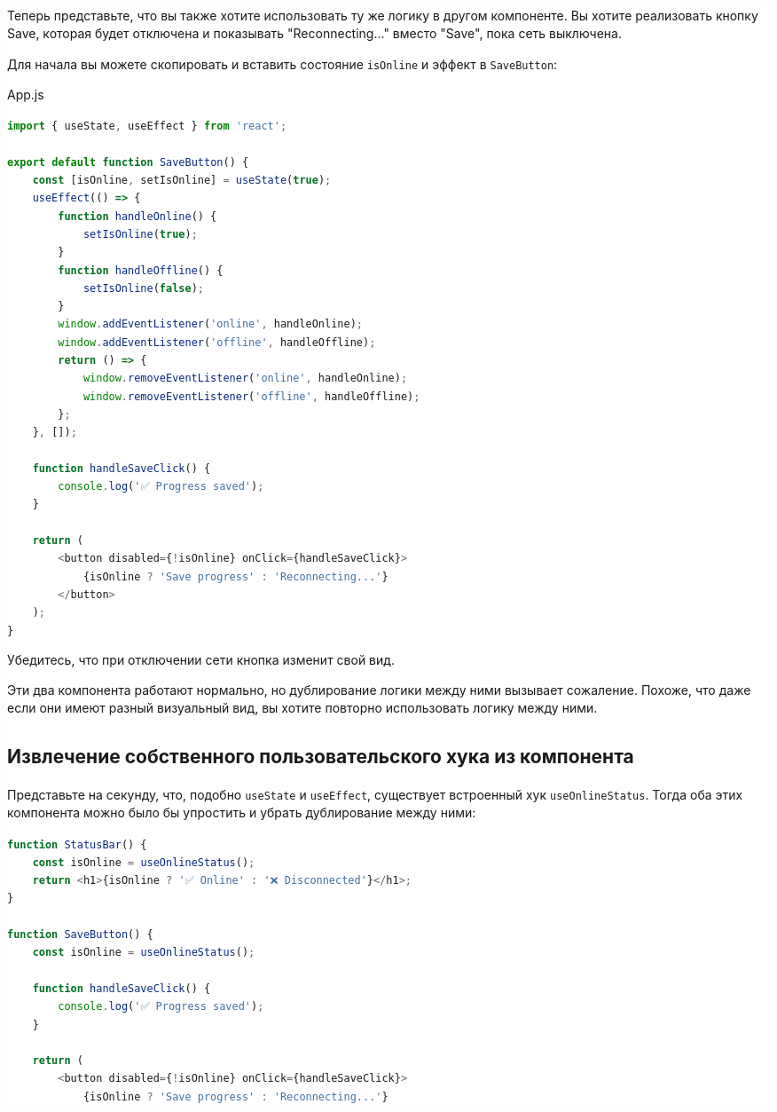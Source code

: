 Теперь представьте, что вы также хотите использовать ту же логику в другом компоненте. Вы хотите реализовать кнопку Save, которая будет отключена и показывать "Reconnecting..." вместо "Save", пока сеть выключена.

Для начала вы можете скопировать и вставить состояние `isOnline` и эффект в `SaveButton`:

App.js

```javascript
import { useState, useEffect } from 'react';

export default function SaveButton() {
	const [isOnline, setIsOnline] = useState(true);
	useEffect(() => {
		function handleOnline() {
			setIsOnline(true);
		}
		function handleOffline() {
			setIsOnline(false);
		}
		window.addEventListener('online', handleOnline);
		window.addEventListener('offline', handleOffline);
		return () => {
			window.removeEventListener('online', handleOnline);
			window.removeEventListener('offline', handleOffline);
		};
	}, []);

	function handleSaveClick() {
		console.log('✅ Progress saved');
	}

	return (
		<button disabled={!isOnline} onClick={handleSaveClick}>
			{isOnline ? 'Save progress' : 'Reconnecting...'}
		</button>
	);
}
```

Убедитесь, что при отключении сети кнопка изменит свой вид.

Эти два компонента работают нормально, но дублирование логики между ними вызывает сожаление. Похоже, что даже если они имеют разный визуальный вид, вы хотите повторно использовать логику между ними.

## Извлечение собственного пользовательского хука из компонента

Представьте на секунду, что, подобно `useState` и `useEffect`, существует встроенный хук `useOnlineStatus`. Тогда оба этих компонента можно было бы упростить и убрать дублирование между ними:

```javascript
function StatusBar() {
	const isOnline = useOnlineStatus();
	return <h1>{isOnline ? '✅ Online' : '❌ Disconnected'}</h1>;
}

function SaveButton() {
	const isOnline = useOnlineStatus();

	function handleSaveClick() {
		console.log('✅ Progress saved');
	}

	return (
		<button disabled={!isOnline} onClick={handleSaveClick}>
			{isOnline ? 'Save progress' : 'Reconnecting...'}
```